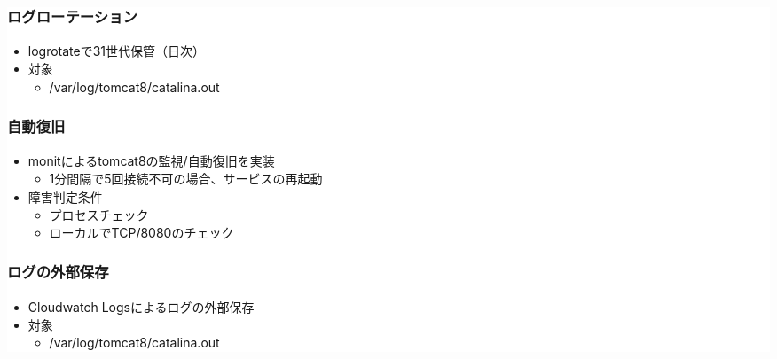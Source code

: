 ### ログローテーション
- logrotateで31世代保管（日次）
- 対象
  - /var/log/tomcat8/catalina.out

### 自動復旧
- monitによるtomcat8の監視/自動復旧を実装
  - 1分間隔で5回接続不可の場合、サービスの再起動
- 障害判定条件
  - プロセスチェック
  - ローカルでTCP/8080のチェック
  
### ログの外部保存
- Cloudwatch Logsによるログの外部保存
- 対象
  - /var/log/tomcat8/catalina.out
